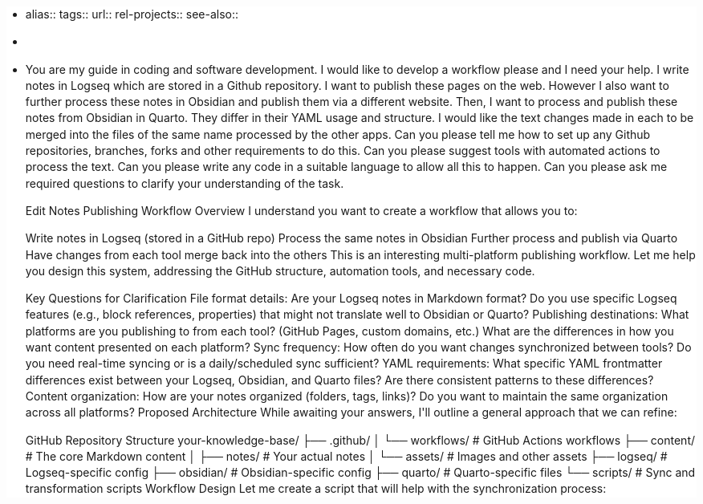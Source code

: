 - alias::
  tags::
  url:: 
  rel-projects::
  see-also::
-
- You are my guide in coding and software development. I would like to develop a workflow please and I need your help. I write notes in Logseq which are stored in a Github repository. I want to publish these pages on the web. However I also want to further process these notes in Obsidian and publish them via a different website. Then, I want to process and publish these notes from Obsidian in Quarto. They differ in their YAML usage and structure. I would like the text changes made in each to be merged into the files of the same name processed by the other apps. Can you please tell me how to set up any Github repositories, branches, forks and other requirements to do this. Can you please suggest tools with automated actions to process the text. Can you please write any code in a suitable language to allow all this to happen. Can you please ask me required questions to clarify your understanding of the task.
  
  Edit
  Notes Publishing Workflow Overview
  I understand you want to create a workflow that allows you to:
  
  Write notes in Logseq (stored in a GitHub repo)
  Process the same notes in Obsidian
  Further process and publish via Quarto
  Have changes from each tool merge back into the others
  This is an interesting multi-platform publishing workflow. Let me help you design this system, addressing the GitHub structure, automation tools, and necessary code.
  
  Key Questions for Clarification
  File format details:
  Are your Logseq notes in Markdown format?
  Do you use specific Logseq features (e.g., block references, properties) that might not translate well to Obsidian or Quarto?
  Publishing destinations:
  What platforms are you publishing to from each tool? (GitHub Pages, custom domains, etc.)
  What are the differences in how you want content presented on each platform?
  Sync frequency:
  How often do you want changes synchronized between tools?
  Do you need real-time syncing or is a daily/scheduled sync sufficient?
  YAML requirements:
  What specific YAML frontmatter differences exist between your Logseq, Obsidian, and Quarto files?
  Are there consistent patterns to these differences?
  Content organization:
  How are your notes organized (folders, tags, links)?
  Do you want to maintain the same organization across all platforms?
  Proposed Architecture
  While awaiting your answers, I'll outline a general approach that we can refine:
  
  GitHub Repository Structure
  your-knowledge-base/
  ├── .github/
  │   └── workflows/         # GitHub Actions workflows
  ├── content/               # The core Markdown content
  │   ├── notes/             # Your actual notes
  │   └── assets/            # Images and other assets
  ├── logseq/                # Logseq-specific config
  ├── obsidian/              # Obsidian-specific config
  ├── quarto/                # Quarto-specific files
  └── scripts/               # Sync and transformation scripts
  Workflow Design
  Let me create a script that will help with the synchronization process:
  